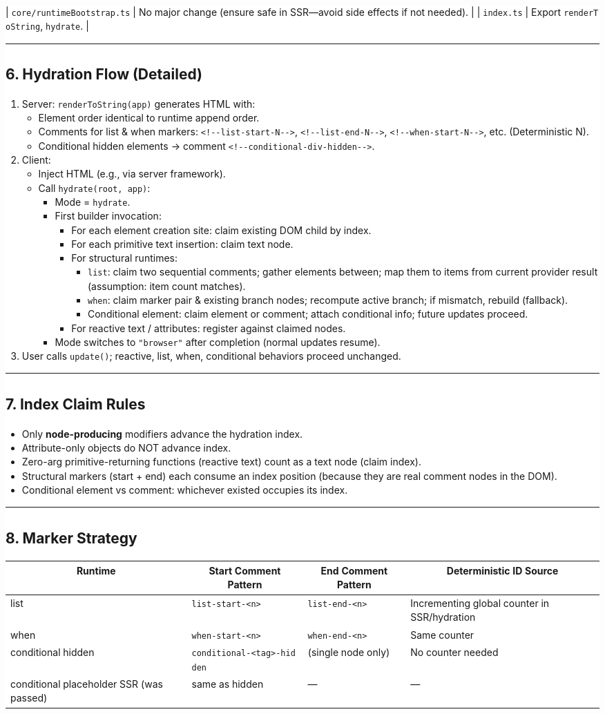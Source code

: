 | `core/runtimeBootstrap.ts` | No major change (ensure safe in SSR—avoid side effects if not needed). |
| `index.ts` | Export `renderToString`, `hydrate`. |

---

## 6. Hydration Flow (Detailed)

1. Server: `renderToString(app)` generates HTML with:
   - Element order identical to runtime append order.
   - Comments for list & when markers: `<!--list-start-N-->`, `<!--list-end-N-->`, `<!--when-start-N-->`, etc. (Deterministic N).
   - Conditional hidden elements → comment `<!--conditional-div-hidden-->`.
2. Client:
   - Inject HTML (e.g., via server framework).
   - Call `hydrate(root, app)`:
     - Mode = `hydrate`.
     - First builder invocation:
       - For each element creation site: claim existing DOM child by index.
       - For each primitive text insertion: claim text node.
       - For structural runtimes:
         - `list`: claim two sequential comments; gather elements between; map them to items from current provider result (assumption: item count matches).
         - `when`: claim marker pair & existing branch nodes; recompute active branch; if mismatch, rebuild (fallback).
         - Conditional element: claim element or comment; attach conditional info; future updates proceed.
       - For reactive text / attributes: register against claimed nodes.
     - Mode switches to `"browser"` after completion (normal updates resume).
3. User calls `update()`; reactive, list, when, conditional behaviors proceed unchanged.

---

## 7. Index Claim Rules

- Only **node-producing** modifiers advance the hydration index.
- Attribute-only objects do NOT advance index.
- Zero-arg primitive-returning functions (reactive text) count as a text node (claim index).
- Structural markers (start + end) each consume an index position (because they are real comment nodes in the DOM).
- Conditional element vs comment: whichever existed occupies its index.

---

## 8. Marker Strategy

| Runtime | Start Comment Pattern | End Comment Pattern | Deterministic ID Source |
|---------|-----------------------|---------------------|-------------------------|
| list | `list-start-<n>` | `list-end-<n>` | Incrementing global counter in SSR/hydration |
| when | `when-start-<n>` | `when-end-<n>` | Same counter |
| conditional hidden | `conditional-<tag>-hidden` | (single node only) | No counter needed |
| conditional placeholder SSR (was passed) | same as hidden | — | — |
